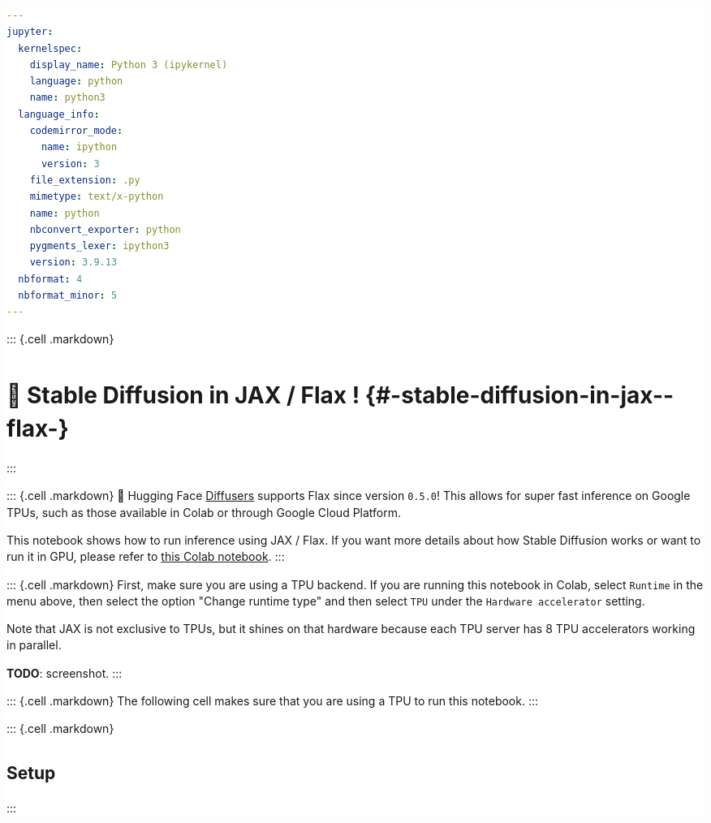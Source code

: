 ```yaml
---
jupyter:
  kernelspec:
    display_name: Python 3 (ipykernel)
    language: python
    name: python3
  language_info:
    codemirror_mode:
      name: ipython
      version: 3
    file_extension: .py
    mimetype: text/x-python
    name: python
    nbconvert_exporter: python
    pygments_lexer: ipython3
    version: 3.9.13
  nbformat: 4
  nbformat_minor: 5
---
```


::: {.cell .markdown}
# 🧨 Stable Diffusion in JAX / Flax ! {#-stable-diffusion-in-jax--flax-}
:::

::: {.cell .markdown}
🤗 Hugging Face [Diffusers](https://github.com/huggingface/diffusers) supports Flax since version `0.5.0`! This allows for super fast inference on Google TPUs, such as those available in Colab or through Google Cloud Platform.

This notebook shows how to run inference using JAX / Flax. If you want more details about how Stable Diffusion works or want to run it in GPU, please refer to [this Colab notebook](https://colab.research.google.com/github/huggingface/notebooks/blob/main/diffusers/stable_diffusion.ipynb).
:::

::: {.cell .markdown}
First, make sure you are using a TPU backend. If you are running this notebook in Colab, select `Runtime` in the menu above, then select the option "Change runtime type" and then select `TPU` under the `Hardware accelerator` setting.

Note that JAX is not exclusive to TPUs, but it shines on that hardware because each TPU server has 8 TPU accelerators working in parallel.

**TODO**: screenshot.
:::

::: {.cell .markdown}
The following cell makes sure that you are using a TPU to run this notebook.
:::

::: {.cell .markdown}
## Setup
:::
